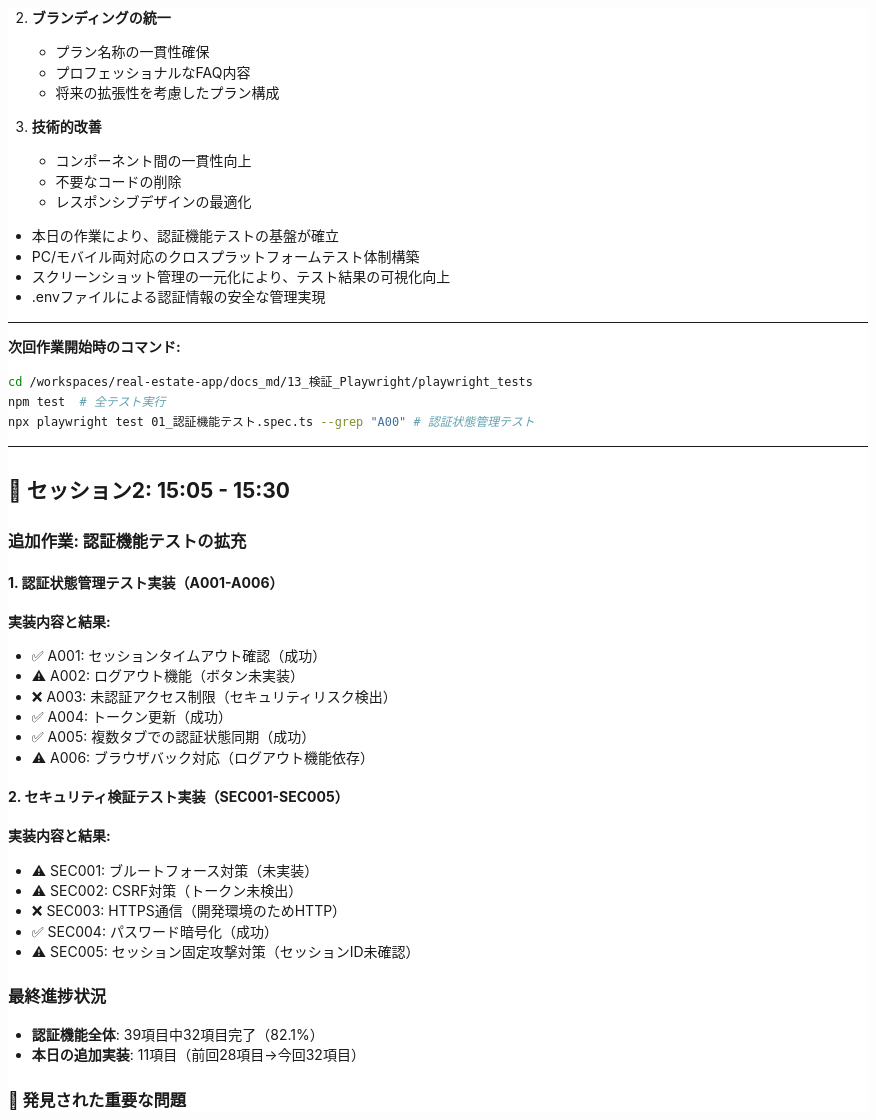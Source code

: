 2. **ブランディングの統一**
   - プラン名称の一貫性確保
   - プロフェッショナルなFAQ内容
   - 将来の拡張性を考慮したプラン構成

3. **技術的改善**
   - コンポーネント間の一貫性向上
   - 不要なコードの削除
   - レスポンシブデザインの最適化

- 本日の作業により、認証機能テストの基盤が確立
- PC/モバイル両対応のクロスプラットフォームテスト体制構築
- スクリーンショット管理の一元化により、テスト結果の可視化向上
- .envファイルによる認証情報の安全な管理実現

---

**次回作業開始時のコマンド:**
```bash
cd /workspaces/real-estate-app/docs_md/13_検証_Playwright/playwright_tests
npm test  # 全テスト実行
npx playwright test 01_認証機能テスト.spec.ts --grep "A00" # 認証状態管理テスト
```

---

## 📅 セッション2: 15:05 - 15:30

### 追加作業: 認証機能テストの拡充

#### 1. 認証状態管理テスト実装（A001-A006）

**実装内容と結果:**
- ✅ A001: セッションタイムアウト確認（成功）
- ⚠️ A002: ログアウト機能（ボタン未実装）
- ❌ A003: 未認証アクセス制限（セキュリティリスク検出）
- ✅ A004: トークン更新（成功）
- ✅ A005: 複数タブでの認証状態同期（成功）
- ⚠️ A006: ブラウザバック対応（ログアウト機能依存）

#### 2. セキュリティ検証テスト実装（SEC001-SEC005）

**実装内容と結果:**
- ⚠️ SEC001: ブルートフォース対策（未実装）
- ⚠️ SEC002: CSRF対策（トークン未検出）
- ❌ SEC003: HTTPS通信（開発環境のためHTTP）
- ✅ SEC004: パスワード暗号化（成功）
- ⚠️ SEC005: セッション固定攻撃対策（セッションID未確認）

### 最終進捗状況
- **認証機能全体**: 39項目中32項目完了（82.1%）
- **本日の追加実装**: 11項目（前回28項目→今回32項目）

### 🚨 発見された重要な問題
